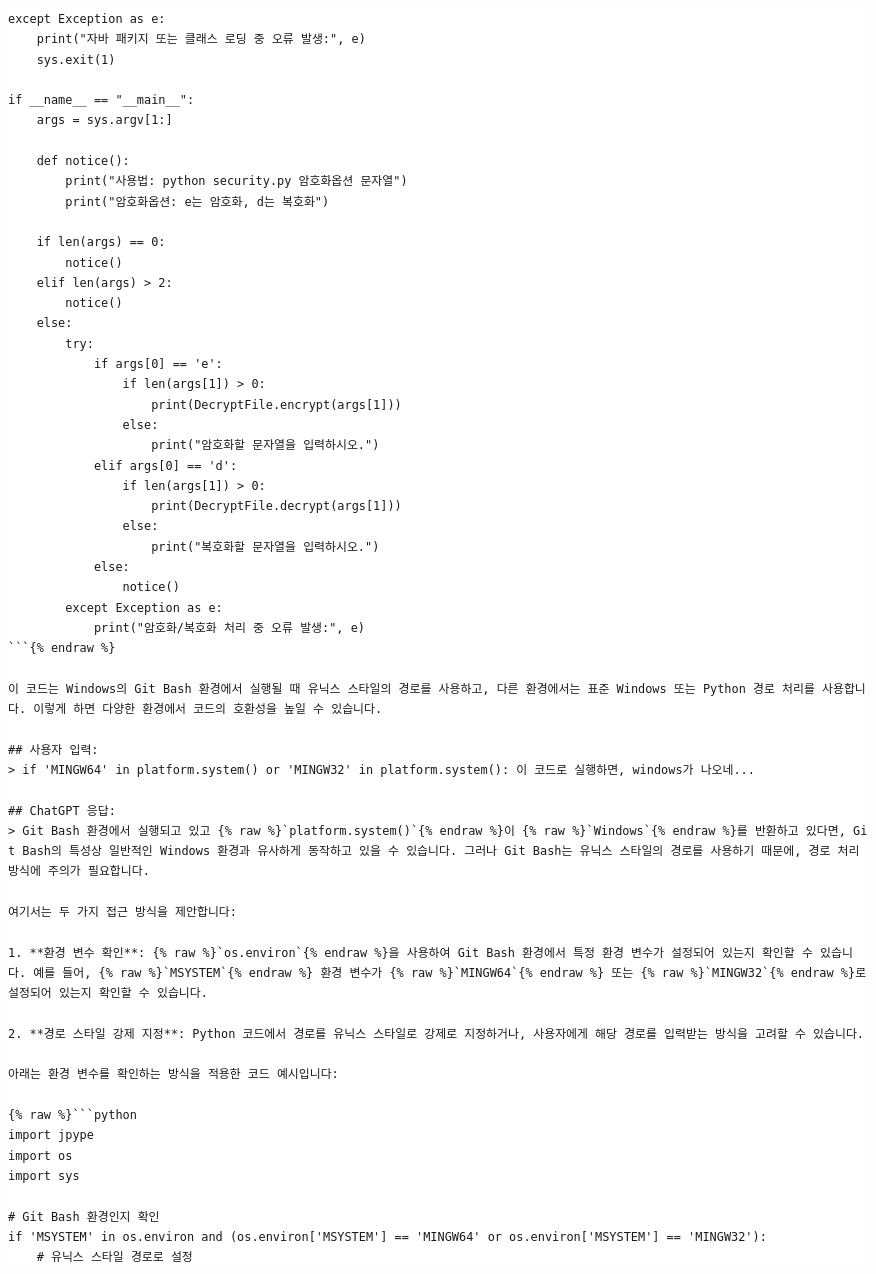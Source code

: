 ```{% endraw %}
except Exception as e:
    print("자바 패키지 또는 클래스 로딩 중 오류 발생:", e)
    sys.exit(1)

if __name__ == "__main__":
    args = sys.argv[1:]

    def notice():
        print("사용법: python security.py 암호화옵션 문자열")
        print("암호화옵션: e는 암호화, d는 복호화")

    if len(args) == 0:
        notice()
    elif len(args) > 2:
        notice()
    else:
        try:
            if args[0] == 'e':
                if len(args[1]) > 0:
                    print(DecryptFile.encrypt(args[1]))
                else:
                    print("암호화할 문자열을 입력하시오.")
            elif args[0] == 'd':
                if len(args[1]) > 0:
                    print(DecryptFile.decrypt(args[1]))
                else:
                    print("복호화할 문자열을 입력하시오.")
            else:
                notice()
        except Exception as e:
            print("암호화/복호화 처리 중 오류 발생:", e)
```{% endraw %}

이 코드는 Windows의 Git Bash 환경에서 실행될 때 유닉스 스타일의 경로를 사용하고, 다른 환경에서는 표준 Windows 또는 Python 경로 처리를 사용합니다. 이렇게 하면 다양한 환경에서 코드의 호환성을 높일 수 있습니다.

## 사용자 입력:
> if 'MINGW64' in platform.system() or 'MINGW32' in platform.system(): 이 코드로 실행하면, windows가 나오네...

## ChatGPT 응답:
> Git Bash 환경에서 실행되고 있고 {% raw %}`platform.system()`{% endraw %}이 {% raw %}`Windows`{% endraw %}를 반환하고 있다면, Git Bash의 특성상 일반적인 Windows 환경과 유사하게 동작하고 있을 수 있습니다. 그러나 Git Bash는 유닉스 스타일의 경로를 사용하기 때문에, 경로 처리 방식에 주의가 필요합니다.

여기서는 두 가지 접근 방식을 제안합니다:

1. **환경 변수 확인**: {% raw %}`os.environ`{% endraw %}을 사용하여 Git Bash 환경에서 특정 환경 변수가 설정되어 있는지 확인할 수 있습니다. 예를 들어, {% raw %}`MSYSTEM`{% endraw %} 환경 변수가 {% raw %}`MINGW64`{% endraw %} 또는 {% raw %}`MINGW32`{% endraw %}로 설정되어 있는지 확인할 수 있습니다.

2. **경로 스타일 강제 지정**: Python 코드에서 경로를 유닉스 스타일로 강제로 지정하거나, 사용자에게 해당 경로를 입력받는 방식을 고려할 수 있습니다.

아래는 환경 변수를 확인하는 방식을 적용한 코드 예시입니다:

{% raw %}```python
import jpype
import os
import sys

# Git Bash 환경인지 확인
if 'MSYSTEM' in os.environ and (os.environ['MSYSTEM'] == 'MINGW64' or os.environ['MSYSTEM'] == 'MINGW32'):
    # 유닉스 스타일 경로로 설정
```